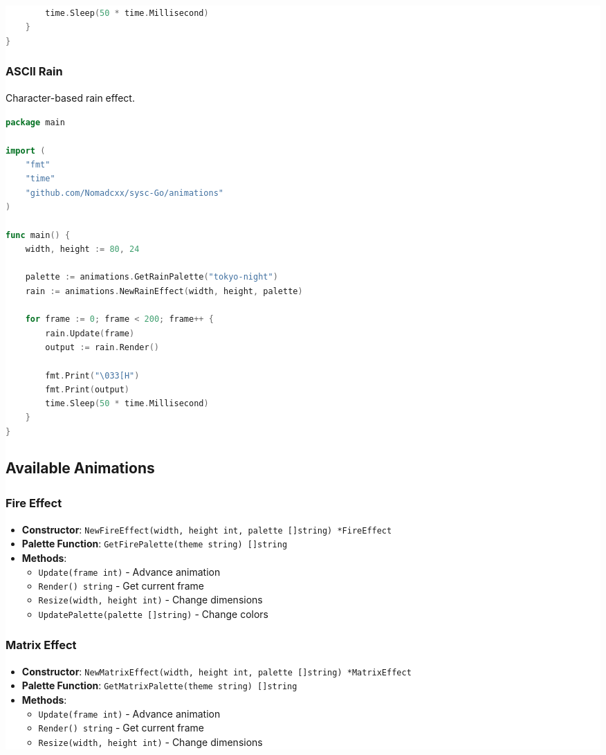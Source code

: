 ```go
        time.Sleep(50 * time.Millisecond)
    }
}
```

### ASCII Rain

Character-based rain effect.

```go
package main

import (
    "fmt"
    "time"
    "github.com/Nomadcxx/sysc-Go/animations"
)

func main() {
    width, height := 80, 24
    
    palette := animations.GetRainPalette("tokyo-night")
    rain := animations.NewRainEffect(width, height, palette)
    
    for frame := 0; frame < 200; frame++ {
        rain.Update(frame)
        output := rain.Render()
        
        fmt.Print("\033[H")
        fmt.Print(output)
        time.Sleep(50 * time.Millisecond)
    }
}
```

## Available Animations

### Fire Effect
- **Constructor**: `NewFireEffect(width, height int, palette []string) *FireEffect`
- **Palette Function**: `GetFirePalette(theme string) []string`
- **Methods**:
  - `Update(frame int)` - Advance animation
  - `Render() string` - Get current frame
  - `Resize(width, height int)` - Change dimensions
  - `UpdatePalette(palette []string)` - Change colors

### Matrix Effect  
- **Constructor**: `NewMatrixEffect(width, height int, palette []string) *MatrixEffect`
- **Palette Function**: `GetMatrixPalette(theme string) []string`
- **Methods**:
  - `Update(frame int)` - Advance animation
  - `Render() string` - Get current frame
  - `Resize(width, height int)` - Change dimensions
